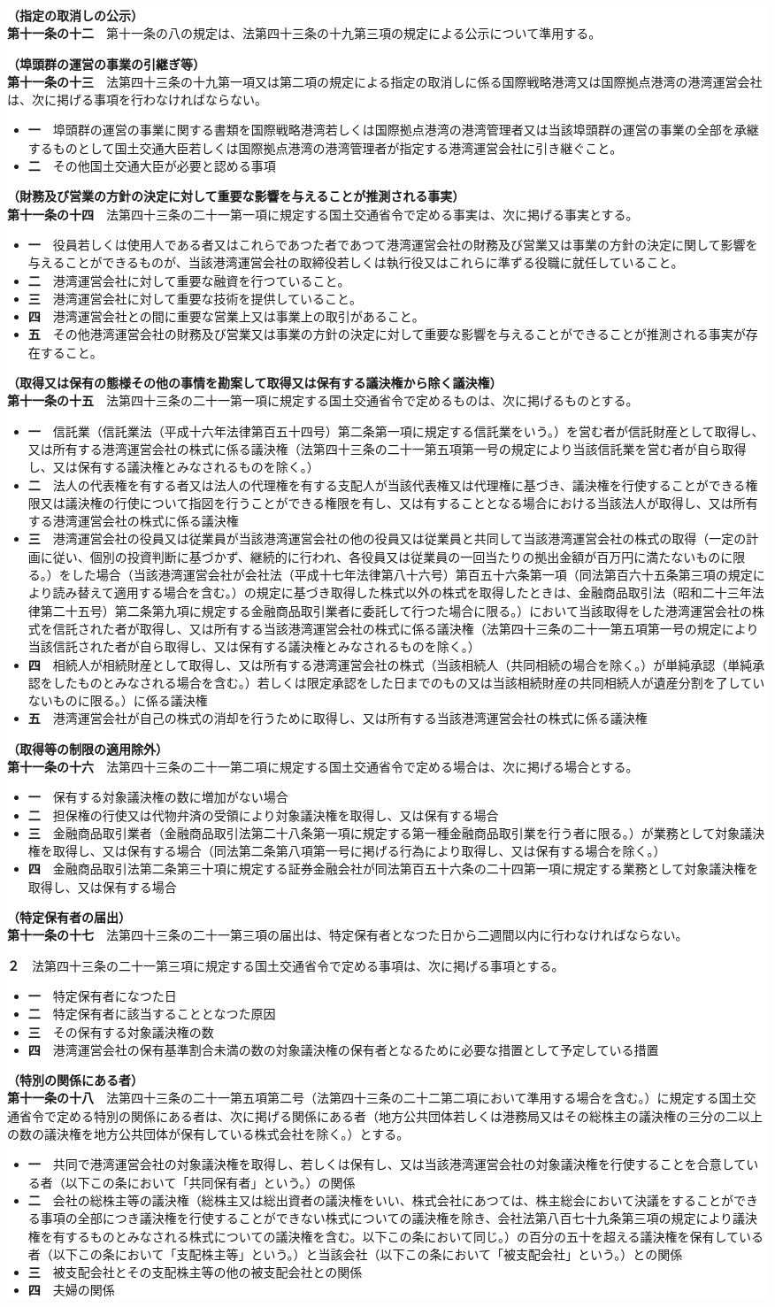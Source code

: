 **（指定の取消しの公示）**  
**第十一条の十二**　第十一条の八の規定は、法第四十三条の十九第三項の規定による公示について準用する。  
  
**（埠頭群の運営の事業の引継ぎ等）**  
**第十一条の十三**　法第四十三条の十九第一項又は第二項の規定による指定の取消しに係る国際戦略港湾又は国際拠点港湾の港湾運営会社は、次に掲げる事項を行わなければならない。  
* **一**　埠頭群の運営の事業に関する書類を国際戦略港湾若しくは国際拠点港湾の港湾管理者又は当該埠頭群の運営の事業の全部を承継するものとして国土交通大臣若しくは国際拠点港湾の港湾管理者が指定する港湾運営会社に引き継ぐこと。  
* **二**　その他国土交通大臣が必要と認める事項  
  
**（財務及び営業の方針の決定に対して重要な影響を与えることが推測される事実）**  
**第十一条の十四**　法第四十三条の二十一第一項に規定する国土交通省令で定める事実は、次に掲げる事実とする。  
* **一**　役員若しくは使用人である者又はこれらであつた者であつて港湾運営会社の財務及び営業又は事業の方針の決定に関して影響を与えることができるものが、当該港湾運営会社の取締役若しくは執行役又はこれらに準ずる役職に就任していること。  
* **二**　港湾運営会社に対して重要な融資を行つていること。  
* **三**　港湾運営会社に対して重要な技術を提供していること。  
* **四**　港湾運営会社との間に重要な営業上又は事業上の取引があること。  
* **五**　その他港湾運営会社の財務及び営業又は事業の方針の決定に対して重要な影響を与えることができることが推測される事実が存在すること。  
  
**（取得又は保有の態様その他の事情を勘案して取得又は保有する議決権から除く議決権）**  
**第十一条の十五**　法第四十三条の二十一第一項に規定する国土交通省令で定めるものは、次に掲げるものとする。  
* **一**　信託業（信託業法（平成十六年法律第百五十四号）第二条第一項に規定する信託業をいう。）を営む者が信託財産として取得し、又は所有する港湾運営会社の株式に係る議決権（法第四十三条の二十一第五項第一号の規定により当該信託業を営む者が自ら取得し、又は保有する議決権とみなされるものを除く。）  
* **二**　法人の代表権を有する者又は法人の代理権を有する支配人が当該代表権又は代理権に基づき、議決権を行使することができる権限又は議決権の行使について指図を行うことができる権限を有し、又は有することとなる場合における当該法人が取得し、又は所有する港湾運営会社の株式に係る議決権  
* **三**　港湾運営会社の役員又は従業員が当該港湾運営会社の他の役員又は従業員と共同して当該港湾運営会社の株式の取得（一定の計画に従い、個別の投資判断に基づかず、継続的に行われ、各役員又は従業員の一回当たりの拠出金額が百万円に満たないものに限る。）をした場合（当該港湾運営会社が会社法（平成十七年法律第八十六号）第百五十六条第一項（同法第百六十五条第三項の規定により読み替えて適用する場合を含む。）の規定に基づき取得した株式以外の株式を取得したときは、金融商品取引法（昭和二十三年法律第二十五号）第二条第九項に規定する金融商品取引業者に委託して行つた場合に限る。）において当該取得をした港湾運営会社の株式を信託された者が取得し、又は所有する当該港湾運営会社の株式に係る議決権（法第四十三条の二十一第五項第一号の規定により当該信託された者が自ら取得し、又は保有する議決権とみなされるものを除く。）  
* **四**　相続人が相続財産として取得し、又は所有する港湾運営会社の株式（当該相続人（共同相続の場合を除く。）が単純承認（単純承認をしたものとみなされる場合を含む。）若しくは限定承認をした日までのもの又は当該相続財産の共同相続人が遺産分割を了していないものに限る。）に係る議決権  
* **五**　港湾運営会社が自己の株式の消却を行うために取得し、又は所有する当該港湾運営会社の株式に係る議決権  
  
**（取得等の制限の適用除外）**  
**第十一条の十六**　法第四十三条の二十一第二項に規定する国土交通省令で定める場合は、次に掲げる場合とする。  
* **一**　保有する対象議決権の数に増加がない場合  
* **二**　担保権の行使又は代物弁済の受領により対象議決権を取得し、又は保有する場合  
* **三**　金融商品取引業者（金融商品取引法第二十八条第一項に規定する第一種金融商品取引業を行う者に限る。）が業務として対象議決権を取得し、又は保有する場合（同法第二条第八項第一号に掲げる行為により取得し、又は保有する場合を除く。）  
* **四**　金融商品取引法第二条第三十項に規定する証券金融会社が同法第百五十六条の二十四第一項に規定する業務として対象議決権を取得し、又は保有する場合  
  
**（特定保有者の届出）**  
**第十一条の十七**　法第四十三条の二十一第三項の届出は、特定保有者となつた日から二週間以内に行わなければならない。  
  
**２**　法第四十三条の二十一第三項に規定する国土交通省令で定める事項は、次に掲げる事項とする。  
* **一**　特定保有者になつた日  
* **二**　特定保有者に該当することとなつた原因  
* **三**　その保有する対象議決権の数  
* **四**　港湾運営会社の保有基準割合未満の数の対象議決権の保有者となるために必要な措置として予定している措置  
  
**（特別の関係にある者）**  
**第十一条の十八**　法第四十三条の二十一第五項第二号（法第四十三条の二十二第二項において準用する場合を含む。）に規定する国土交通省令で定める特別の関係にある者は、次に掲げる関係にある者（地方公共団体若しくは港務局又はその総株主の議決権の三分の二以上の数の議決権を地方公共団体が保有している株式会社を除く。）とする。  
* **一**　共同で港湾運営会社の対象議決権を取得し、若しくは保有し、又は当該港湾運営会社の対象議決権を行使することを合意している者（以下この条において「共同保有者」という。）の関係  
* **二**　会社の総株主等の議決権（総株主又は総出資者の議決権をいい、株式会社にあつては、株主総会において決議をすることができる事項の全部につき議決権を行使することができない株式についての議決権を除き、会社法第八百七十九条第三項の規定により議決権を有するものとみなされる株式についての議決権を含む。以下この条において同じ。）の百分の五十を超える議決権を保有している者（以下この条において「支配株主等」という。）と当該会社（以下この条において「被支配会社」という。）との関係  
* **三**　被支配会社とその支配株主等の他の被支配会社との関係  
* **四**　夫婦の関係  
  